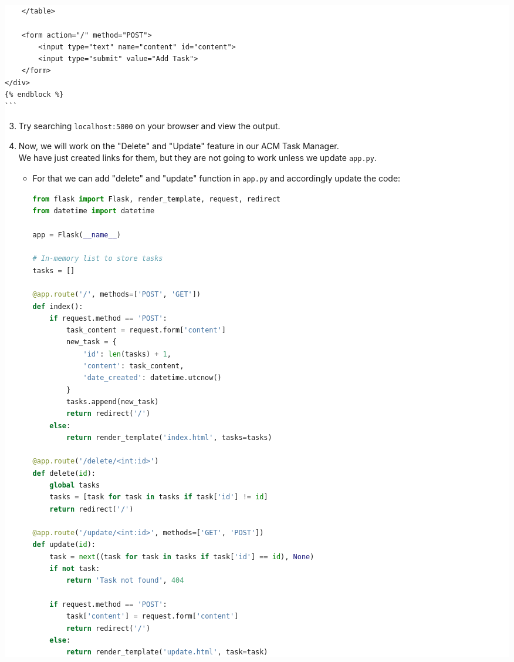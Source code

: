         </table>

        <form action="/" method="POST">
            <input type="text" name="content" id="content">
            <input type="submit" value="Add Task">
        </form>
    </div>
    {% endblock %}
    ```

3. Try searching `localhost:5000` on your browser and view the output.

4. Now, we will work on the "Delete" and "Update" feature in our ACM Task Manager.  
We have just created links for them, but they are not going to work unless we update `app.py`.  
    - For that we can add "delete" and "update" function in `app.py` and accordingly update the code:

        ```python
        from flask import Flask, render_template, request, redirect
        from datetime import datetime

        app = Flask(__name__)

        # In-memory list to store tasks
        tasks = []

        @app.route('/', methods=['POST', 'GET'])
        def index():
            if request.method == 'POST':
                task_content = request.form['content']
                new_task = {
                    'id': len(tasks) + 1,
                    'content': task_content,
                    'date_created': datetime.utcnow()
                }
                tasks.append(new_task)
                return redirect('/')
            else:
                return render_template('index.html', tasks=tasks)

        @app.route('/delete/<int:id>')
        def delete(id):
            global tasks
            tasks = [task for task in tasks if task['id'] != id]
            return redirect('/')

        @app.route('/update/<int:id>', methods=['GET', 'POST'])
        def update(id):
            task = next((task for task in tasks if task['id'] == id), None)
            if not task:
                return 'Task not found', 404

            if request.method == 'POST':
                task['content'] = request.form['content']
                return redirect('/')
            else:
                return render_template('update.html', task=task)
